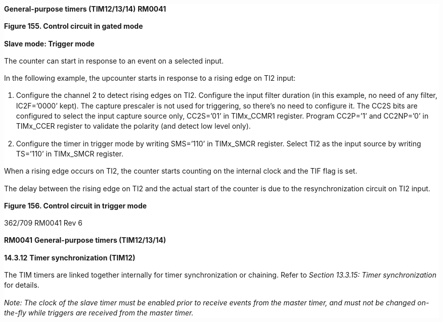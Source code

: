 
**General-purpose timers (TIM12/13/14)** **RM0041**


**Figure 155. Control circuit in gated mode**







**Slave mode: Trigger mode**







The counter can start in response to an event on a selected input.


In the following example, the upcounter starts in response to a rising edge on TI2 input:


1. Configure the channel 2 to detect rising edges on TI2. Configure the input filter duration
(in this example, no need of any filter, IC2F=’0000’ kept). The capture prescaler is not
used for triggering, so there’s no need to configure it. The CC2S bits are configured to
select the input capture source only, CC2S=’01’ in TIMx_CCMR1 register. Program
CC2P=’1’ and CC2NP=’0’ in TIMx_CCER register to validate the polarity (and detect
low level only).


2. Configure the timer in trigger mode by writing SMS=’110’ in TIMx_SMCR register.
Select TI2 as the input source by writing TS=’110’ in TIMx_SMCR register.


When a rising edge occurs on TI2, the counter starts counting on the internal clock and the
TIF flag is set.


The delay between the rising edge on TI2 and the actual start of the counter is due to the
resynchronization circuit on TI2 input.


**Figure 156. Control circuit in trigger mode**







362/709 RM0041 Rev 6




**RM0041** **General-purpose timers (TIM12/13/14)**


**14.3.12** **Timer synchronization (TIM12)**


The TIM timers are linked together internally for timer synchronization or chaining. Refer to
_Section 13.3.15: Timer synchronization_ for details.


_Note:_ _The clock of the slave timer must be enabled prior to receive events from the master timer,_
_and must not be changed on-the-fly while triggers are received from the master timer._
